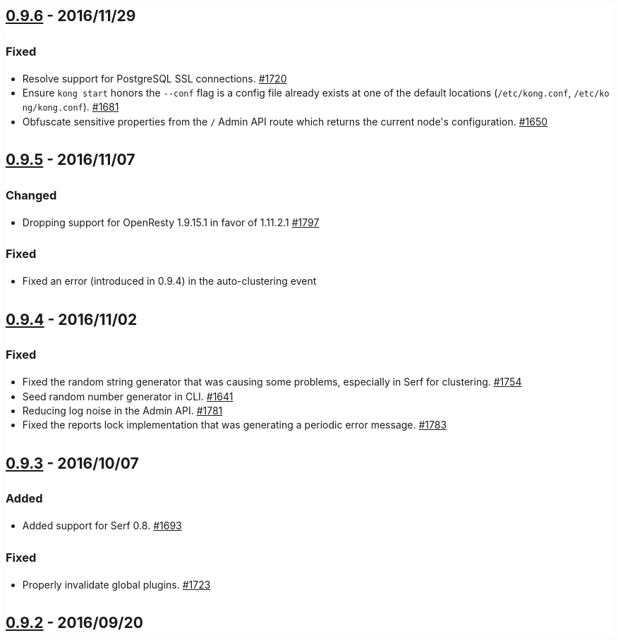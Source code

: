 ## [0.9.6] - 2016/11/29

### Fixed

- Resolve support for PostgreSQL SSL connections.
  [#1720](https://github.com/Mashape/kong/issues/1720)
- Ensure `kong start` honors the `--conf` flag is a config file already exists
  at one of the default locations (`/etc/kong.conf`, `/etc/kong/kong.conf`).
  [#1681](https://github.com/Mashape/kong/pull/1681)
- Obfuscate sensitive properties from the `/` Admin API route which returns
  the current node's configuration.
  [#1650](https://github.com/Mashape/kong/pull/1650)

## [0.9.5] - 2016/11/07

### Changed

- Dropping support for OpenResty 1.9.15.1 in favor of 1.11.2.1
  [#1797](https://github.com/Mashape/kong/pull/1797)

### Fixed

- Fixed an error (introduced in 0.9.4) in the auto-clustering event

## [0.9.4] - 2016/11/02

### Fixed

- Fixed the random string generator that was causing some problems, especially
  in Serf for clustering. [#1754](https://github.com/Mashape/kong/pull/1754)
- Seed random number generator in CLI.
  [#1641](https://github.com/Mashape/kong/pull/1641)
- Reducing log noise in the Admin API.
  [#1781](https://github.com/Mashape/kong/pull/1781)
- Fixed the reports lock implementation that was generating a periodic error
  message. [#1783](https://github.com/Mashape/kong/pull/1783)

## [0.9.3] - 2016/10/07

### Added

- Added support for Serf 0.8. [#1693](https://github.com/Mashape/kong/pull/1693)

### Fixed

- Properly invalidate global plugins.
  [#1723](https://github.com/Mashape/kong/pull/1723)

## [0.9.2] - 2016/09/20


[unreleased]: https://github.com/mashape/kong/compare/0.10.3...next
[0.10.3]: https://github.com/mashape/kong/compare/0.10.2...0.10.3
[0.10.2]: https://github.com/mashape/kong/compare/0.10.1...0.10.2
[0.10.1]: https://github.com/mashape/kong/compare/0.10.0...0.10.1
[0.10.0]: https://github.com/mashape/kong/compare/0.9.9...0.10.0
[0.9.9]: https://github.com/mashape/kong/compare/0.9.8...0.9.9
[0.9.8]: https://github.com/mashape/kong/compare/0.9.7...0.9.8
[0.9.7]: https://github.com/mashape/kong/compare/0.9.6...0.9.7
[0.9.6]: https://github.com/mashape/kong/compare/0.9.5...0.9.6
[0.9.5]: https://github.com/mashape/kong/compare/0.9.4...0.9.5
[0.9.4]: https://github.com/mashape/kong/compare/0.9.3...0.9.4
[0.9.3]: https://github.com/mashape/kong/compare/0.9.2...0.9.3
[0.9.2]: https://github.com/mashape/kong/compare/0.9.1...0.9.2
[0.9.1]: https://github.com/mashape/kong/compare/0.9.0...0.9.1
[0.9.0]: https://github.com/mashape/kong/compare/0.8.3...0.9.0
[0.8.3]: https://github.com/mashape/kong/compare/0.8.2...0.8.3
[0.8.2]: https://github.com/mashape/kong/compare/0.8.1...0.8.2
[0.8.1]: https://github.com/mashape/kong/compare/0.8.0...0.8.1
[0.8.0]: https://github.com/mashape/kong/compare/0.7.0...0.8.0
[0.7.0]: https://github.com/mashape/kong/compare/0.6.1...0.7.0
[0.6.1]: https://github.com/mashape/kong/compare/0.6.0...0.6.1
[0.6.0]: https://github.com/mashape/kong/compare/0.5.4...0.6.0
[0.5.4]: https://github.com/mashape/kong/compare/0.5.3...0.5.4
[0.5.3]: https://github.com/mashape/kong/compare/0.5.2...0.5.3
[0.5.2]: https://github.com/mashape/kong/compare/0.5.1...0.5.2
[0.5.1]: https://github.com/mashape/kong/compare/0.5.0...0.5.1
[0.5.0]: https://github.com/mashape/kong/compare/0.4.2...0.5.0
[0.4.2]: https://github.com/mashape/kong/compare/0.4.1...0.4.2
[0.4.1]: https://github.com/mashape/kong/compare/0.4.0...0.4.1
[0.4.0]: https://github.com/mashape/kong/compare/0.3.2...0.4.0
[0.3.2]: https://github.com/mashape/kong/compare/0.3.1...0.3.2
[0.3.1]: https://github.com/mashape/kong/compare/0.3.0...0.3.1
[0.3.0]: https://github.com/mashape/kong/compare/0.2.1...0.3.0
[0.2.1]: https://github.com/mashape/kong/compare/0.2.0-2...0.2.1
[0.2.0-2]: https://github.com/mashape/kong/compare/0.1.1beta-2...0.2.0-2
[0.1.1beta-2]: https://github.com/mashape/kong/compare/0.1.0beta-3...0.1.1beta-2
[0.1.0beta-3]: https://github.com/mashape/kong/compare/2236374d5624ad98ea21340ca685f7584ec35744...0.1.0beta-3
[0.0.1alpha-1]: https://github.com/mashape/kong/compare/ffd70b3101ba38d9acc776038d124f6e2fccac3c...2236374d5624ad98ea21340ca685f7584ec35744
